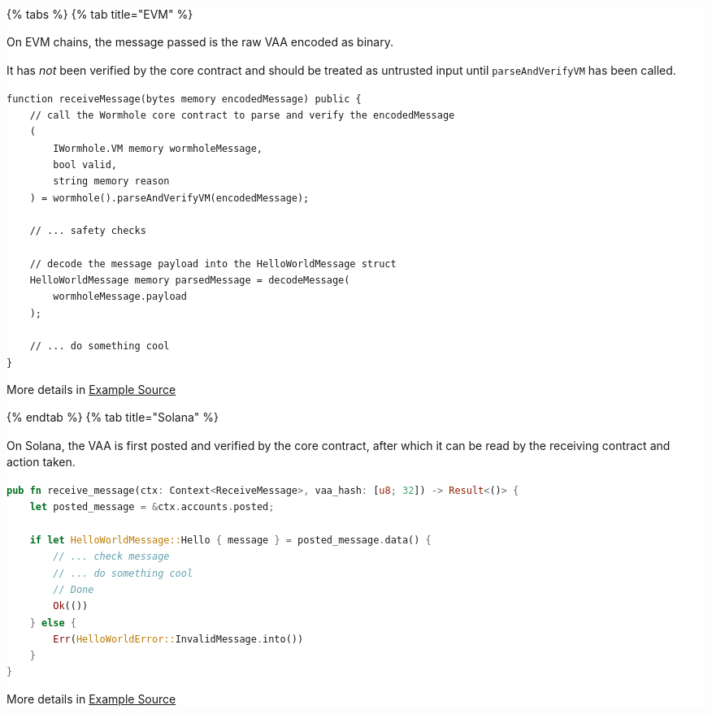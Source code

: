 {% tabs %}
{% tab title="EVM" %}

On EVM chains, the message passed is the raw VAA encoded as binary. 

It has _not_ been verified by the core contract and should be treated as untrusted input until `parseAndVerifyVM` has been called. 

```solidity
function receiveMessage(bytes memory encodedMessage) public {
    // call the Wormhole core contract to parse and verify the encodedMessage
    (
        IWormhole.VM memory wormholeMessage,
        bool valid,
        string memory reason
    ) = wormhole().parseAndVerifyVM(encodedMessage);

    // ... safety checks

    // decode the message payload into the HelloWorldMessage struct
    HelloWorldMessage memory parsedMessage = decodeMessage(
        wormholeMessage.payload
    );

    // ... do something cool
}
```

More details in [Example Source](https://github.com/wormhole-foundation/wormhole-scaffolding/blob/main/evm/src/01_hello_world/HelloWorld.sol)

{% endtab %}
{% tab title="Solana" %}

On Solana, the VAA is first posted and verified by the core contract, after which it can be read by the receiving contract and action taken. 

```rust
pub fn receive_message(ctx: Context<ReceiveMessage>, vaa_hash: [u8; 32]) -> Result<()> {
    let posted_message = &ctx.accounts.posted;

    if let HelloWorldMessage::Hello { message } = posted_message.data() {
        // ... check message
        // ... do something cool 
        // Done
        Ok(())
    } else {
        Err(HelloWorldError::InvalidMessage.into())
    }
}

```
More details in [Example Source](https://github.com/wormhole-foundation/wormhole-scaffolding/blob/main/solana/programs/01_hello_world/src/lib.rs)
